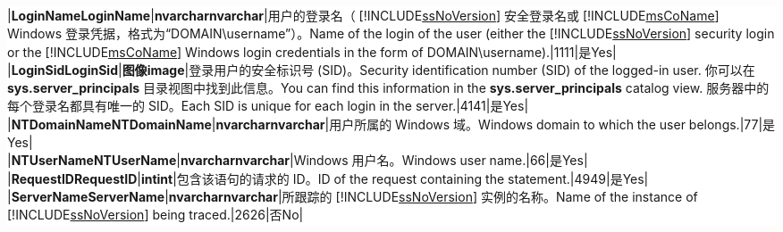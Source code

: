 |<span data-ttu-id="ccd2d-170">**LoginName**</span><span class="sxs-lookup"><span data-stu-id="ccd2d-170">**LoginName**</span></span>|<span data-ttu-id="ccd2d-171">**nvarchar**</span><span class="sxs-lookup"><span data-stu-id="ccd2d-171">**nvarchar**</span></span>|<span data-ttu-id="ccd2d-172">用户的登录名（ [!INCLUDE[ssNoVersion](../../includes/ssnoversion-md.md)] 安全登录名或 [!INCLUDE[msCoName](../../includes/msconame-md.md)] Windows 登录凭据，格式为“DOMAIN\username”）。</span><span class="sxs-lookup"><span data-stu-id="ccd2d-172">Name of the login of the user (either the [!INCLUDE[ssNoVersion](../../includes/ssnoversion-md.md)] security login or the [!INCLUDE[msCoName](../../includes/msconame-md.md)] Windows login credentials in the form of DOMAIN\username).</span></span>|<span data-ttu-id="ccd2d-173">11</span><span class="sxs-lookup"><span data-stu-id="ccd2d-173">11</span></span>|<span data-ttu-id="ccd2d-174">是</span><span class="sxs-lookup"><span data-stu-id="ccd2d-174">Yes</span></span>|  
|<span data-ttu-id="ccd2d-175">**LoginSid**</span><span class="sxs-lookup"><span data-stu-id="ccd2d-175">**LoginSid**</span></span>|<span data-ttu-id="ccd2d-176">**图像**</span><span class="sxs-lookup"><span data-stu-id="ccd2d-176">**image**</span></span>|<span data-ttu-id="ccd2d-177">登录用户的安全标识号 (SID)。</span><span class="sxs-lookup"><span data-stu-id="ccd2d-177">Security identification number (SID) of the logged-in user.</span></span> <span data-ttu-id="ccd2d-178">你可以在 **sys.server_principals** 目录视图中找到此信息。</span><span class="sxs-lookup"><span data-stu-id="ccd2d-178">You can find this information in the **sys.server_principals** catalog view.</span></span> <span data-ttu-id="ccd2d-179">服务器中的每个登录名都具有唯一的 SID。</span><span class="sxs-lookup"><span data-stu-id="ccd2d-179">Each SID is unique for each login in the server.</span></span>|<span data-ttu-id="ccd2d-180">41</span><span class="sxs-lookup"><span data-stu-id="ccd2d-180">41</span></span>|<span data-ttu-id="ccd2d-181">是</span><span class="sxs-lookup"><span data-stu-id="ccd2d-181">Yes</span></span>|  
|<span data-ttu-id="ccd2d-182">**NTDomainName**</span><span class="sxs-lookup"><span data-stu-id="ccd2d-182">**NTDomainName**</span></span>|<span data-ttu-id="ccd2d-183">**nvarchar**</span><span class="sxs-lookup"><span data-stu-id="ccd2d-183">**nvarchar**</span></span>|<span data-ttu-id="ccd2d-184">用户所属的 Windows 域。</span><span class="sxs-lookup"><span data-stu-id="ccd2d-184">Windows domain to which the user belongs.</span></span>|<span data-ttu-id="ccd2d-185">7</span><span class="sxs-lookup"><span data-stu-id="ccd2d-185">7</span></span>|<span data-ttu-id="ccd2d-186">是</span><span class="sxs-lookup"><span data-stu-id="ccd2d-186">Yes</span></span>|  
|<span data-ttu-id="ccd2d-187">**NTUserName**</span><span class="sxs-lookup"><span data-stu-id="ccd2d-187">**NTUserName**</span></span>|<span data-ttu-id="ccd2d-188">**nvarchar**</span><span class="sxs-lookup"><span data-stu-id="ccd2d-188">**nvarchar**</span></span>|<span data-ttu-id="ccd2d-189">Windows 用户名。</span><span class="sxs-lookup"><span data-stu-id="ccd2d-189">Windows user name.</span></span>|<span data-ttu-id="ccd2d-190">6</span><span class="sxs-lookup"><span data-stu-id="ccd2d-190">6</span></span>|<span data-ttu-id="ccd2d-191">是</span><span class="sxs-lookup"><span data-stu-id="ccd2d-191">Yes</span></span>|  
|<span data-ttu-id="ccd2d-192">**RequestID**</span><span class="sxs-lookup"><span data-stu-id="ccd2d-192">**RequestID**</span></span>|<span data-ttu-id="ccd2d-193">**int**</span><span class="sxs-lookup"><span data-stu-id="ccd2d-193">**int**</span></span>|<span data-ttu-id="ccd2d-194">包含该语句的请求的 ID。</span><span class="sxs-lookup"><span data-stu-id="ccd2d-194">ID of the request containing the statement.</span></span>|<span data-ttu-id="ccd2d-195">49</span><span class="sxs-lookup"><span data-stu-id="ccd2d-195">49</span></span>|<span data-ttu-id="ccd2d-196">是</span><span class="sxs-lookup"><span data-stu-id="ccd2d-196">Yes</span></span>|  
|<span data-ttu-id="ccd2d-197">**ServerName**</span><span class="sxs-lookup"><span data-stu-id="ccd2d-197">**ServerName**</span></span>|<span data-ttu-id="ccd2d-198">**nvarchar**</span><span class="sxs-lookup"><span data-stu-id="ccd2d-198">**nvarchar**</span></span>|<span data-ttu-id="ccd2d-199">所跟踪的 [!INCLUDE[ssNoVersion](../../includes/ssnoversion-md.md)] 实例的名称。</span><span class="sxs-lookup"><span data-stu-id="ccd2d-199">Name of the instance of [!INCLUDE[ssNoVersion](../../includes/ssnoversion-md.md)] being traced.</span></span>|<span data-ttu-id="ccd2d-200">26</span><span class="sxs-lookup"><span data-stu-id="ccd2d-200">26</span></span>|<span data-ttu-id="ccd2d-201">否</span><span class="sxs-lookup"><span data-stu-id="ccd2d-201">No</span></span>|  